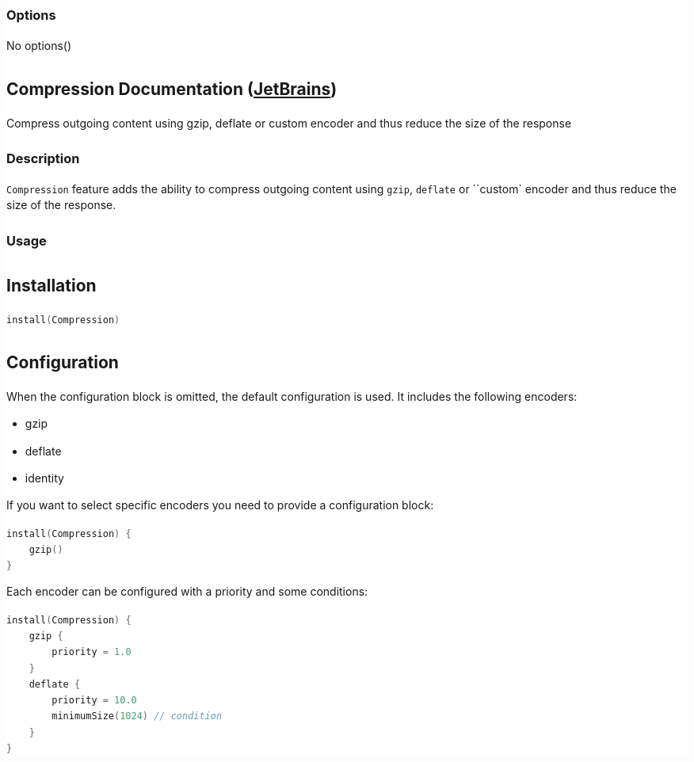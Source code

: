 ### Options

No options()

## Compression Documentation ([JetBrains](https://www.jetbrains.com))

Compress outgoing content using gzip, deflate or custom encoder and thus reduce the size of the response

### Description

`Compression` feature adds the ability to compress outgoing content using `gzip`, `deflate` or ``custom` encoder and
thus reduce the size of the response.

### Usage

## Installation

```kotlin
install(Compression)

```

## Configuration

When the configuration block is omitted, the default configuration is used. It includes the following encoders:

* gzip

* deflate

* identity

If you want to select specific encoders you need to provide a configuration block:

```kotlin
install(Compression) {
    gzip()
}

```

Each encoder can be configured with a priority and some conditions:

```kotlin
install(Compression) {
    gzip {
        priority = 1.0
    }
    deflate {
        priority = 10.0
        minimumSize(1024) // condition
    }
}

```
